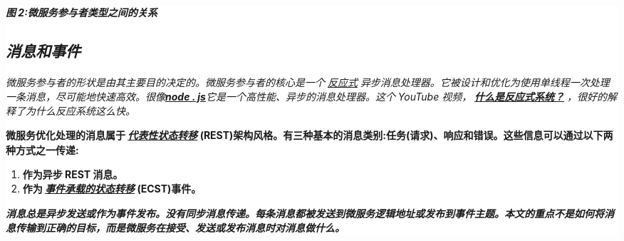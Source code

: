 ***图 2:微服务参与者类型之间的关系***

## *消息和事件*

*微服务参与者的形状是由其主要目的决定的。微服务参与者的核心是一个 [*反应式*](https://www.reactivemanifesto.org/) 异步消息处理器。它被设计和优化为使用单线程一次处理一条消息，尽可能地快速高效。很像[***node . js***](https://nodejs.org/en/about/)*它是一个高性能、异步的消息处理器。这个 YouTube 视频， [***什么是反应式系统？***](https://www.youtube.com/watch?v=eRxLfUIMJwk) ，很好的解释了为什么反应系统这么快。**

**微服务优化处理的消息属于 [*代表性状态转移*](https://docs.google.com/document/d/16bSPSb-_gzi3QZADhdU4NceHSoXjuldXfPldfCBLbCA/edit?usp=sharing) (REST)架构风格。有三种基本的消息类别:任务(请求)、响应和错误。这些信息可以通过以下两种方式之一传递:**

1.  **作为异步 REST 消息。**
2.  **作为 [*事件承载的状态转移*](https://prateek-ashtikar512.medium.com/microservices-design-patterns-event-carried-state-transfer-c4b66a58df00) (ECST)事件。**

***消息总是异步发送或作为事件发布。没有同步消息传递。每条消息都被发送到微服务逻辑地址或发布到事件主题。本文的重点不是如何将消息传输到正确的目标，而是微服务在接受、发送或发布消息时对消息做什么。***
